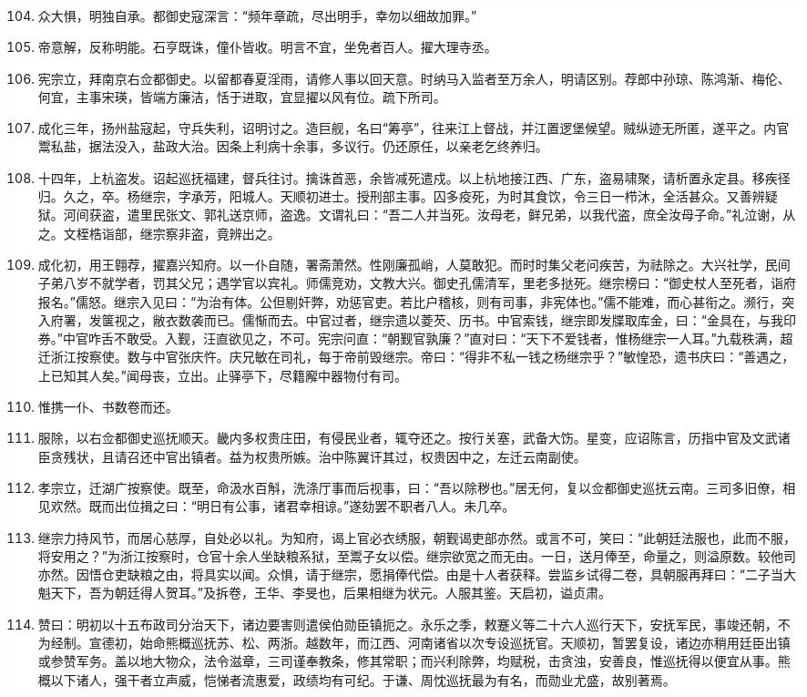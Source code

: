 104. <span id="列传第四十七-104"></span>
众大惧，明独自承。都御史寇深言：“频年章疏，尽出明手，幸勿以细故加罪。”

105. <span id="列传第四十七-105"></span>
帝意解，反称明能。石亨既诛，僮仆皆收。明言不宜，坐免者百人。擢大理寺丞。

106. <span id="列传第四十七-106"></span>
宪宗立，拜南京右佥都御史。以留都春夏淫雨，请修人事以回天意。时纳马入监者至万余人，明请区别。荐郎中孙琼、陈鸿渐、梅伦、何宜，主事宋瑛，皆端方廉洁，恬于进取，宜显擢以风有位。疏下所司。

107. <span id="列传第四十七-107"></span>
成化三年，扬州盐寇起，守兵失利，诏明讨之。造巨舰，名曰“筹亭”，往来江上督战，并江置逻堡候望。贼纵迹无所匿，遂平之。内官鬻私盐，据法没入，盐政大治。因条上利病十余事，多议行。仍还原任，以亲老乞终养归。

108. <span id="列传第四十七-108"></span>
十四年，上杭盗发。诏起巡抚福建，督兵往讨。擒诛首恶，余皆减死遣戍。以上杭地接江西、广东，盗易啸聚，请析置永定县。移疾径归。久之，卒。杨继宗，字承芳，阳城人。天顺初进士。授刑部主事。囚多疫死，为时其食饮，令三日一栉沐，全活甚众。又善辨疑狱。河间获盗，遣里民张文、郭礼送京师，盗逸。文谓礼曰：“吾二人并当死。汝母老，鲜兄弟，以我代盗，庶全汝母子命。”礼泣谢，从之。文桎梏诣部，继宗察非盗，竟辨出之。

109. <span id="列传第四十七-109"></span>
成化初，用王翱荐，擢嘉兴知府。以一仆自随，署斋萧然。性刚廉孤峭，人莫敢犯。而时时集父老问疾苦，为祛除之。大兴社学，民间子弟八岁不就学者，罚其父兄；遇学官以宾礼。师儒竞劝，文教大兴。御史孔儒清军，里老多挞死。继宗榜曰：“御史杖人至死者，诣府报名。”儒怒。继宗入见曰：“为治有体。公但剔奸弊，劝惩官吏。若比户稽核，则有司事，非宪体也。”儒不能难，而心甚衔之。濒行，突入府署，发箧视之，敝衣数袭而已。儒惭而去。中官过者，继宗遗以菱芡、历书。中官索钱，继宗即发牒取库金，曰：“金具在，与我印券。”中官咋舌不敢受。入觐，汪直欲见之，不可。宪宗问直：“朝觐官孰廉？”直对曰：“天下不爱钱者，惟杨继宗一人耳。”九载秩满，超迁浙江按察使。数与中官张庆忤。庆兄敏在司礼，每于帝前毁继宗。帝曰：“得非不私一钱之杨继宗乎？”敏惶恐，遗书庆曰：“善遇之，上已知其人矣。”闻母丧，立出。止驿亭下，尽籍廨中器物付有司。

110. <span id="列传第四十七-110"></span>
惟携一仆、书数卷而还。

111. <span id="列传第四十七-111"></span>
服除，以右佥都御史巡抚顺天。畿内多权贵庄田，有侵民业者，辄夺还之。按行关塞，武备大饬。星变，应诏陈言，历指中官及文武诸臣贪残状，且请召还中官出镇者。益为权贵所嫉。治中陈翼讦其过，权贵因中之，左迁云南副使。

112. <span id="列传第四十七-112"></span>
孝宗立，迁湖广按察使。既至，命汲水百斛，洗涤厅事而后视事，曰：“吾以除秽也。”居无何，复以佥都御史巡抚云南。三司多旧僚，相见欢然。既而出位揖之曰：“明日有公事，诸君幸相谅。”遂劾罢不职者八人。未几卒。

113. <span id="列传第四十七-113"></span>
继宗力持风节，而居心慈厚，自处必以礼。为知府，谒上官必衣绣服，朝觐谒吏部亦然。或言不可，笑曰：“此朝廷法服也，此而不服，将安用之？”为浙江按察时，仓官十余人坐缺粮系狱，至鬻子女以偿。继宗欲宽之而无由。一日，送月俸至，命量之，则溢原数。较他司亦然。因悟仓吏缺粮之由，将具实以闻。众惧，请于继宗，愿捐俸代偿。由是十人者获释。尝监乡试得二卷，具朝服再拜曰：“二子当大魁天下，吾为朝廷得人贺耳。”及拆卷，王华、李旻也，后果相继为状元。人服其鉴。天启初，谥贞肃。

114. <span id="列传第四十七-114"></span>
赞曰：明初以十五布政司分治天下，诸边要害则遣侯伯勋臣镇扼之。永乐之季，敕蹇义等二十六人巡行天下，安抚军民，事竣还朝，不为经制。宣德初，始命熊概巡抚苏、松、两浙。越数年，而江西、河南诸省以次专设巡抚官。天顺初，暂罢复设，诸边亦稍用廷臣出镇或参赞军务。盖以地大物众，法令滋章，三司谨奉教条，修其常职；而兴利除弊，均赋税，击贪浊，安善良，惟巡抚得以便宜从事。熊概以下诸人，强干者立声威，恺悌者流惠爱，政绩均有可纪。于谦、周忱巡抚最为有名，而勋业尤盛，故别著焉。
